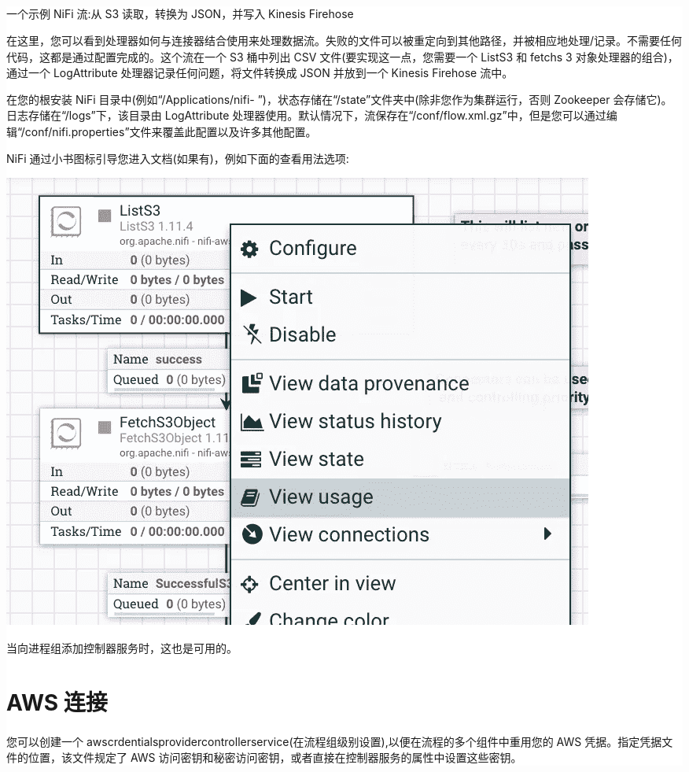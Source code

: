 一个示例 NiFi 流:从 S3 读取，转换为 JSON，并写入 Kinesis Firehose

在这里，您可以看到处理器如何与连接器结合使用来处理数据流。失败的文件可以被重定向到其他路径，并被相应地处理/记录。不需要任何代码，这都是通过配置完成的。这个流在一个 S3 桶中列出 CSV 文件(要实现这一点，您需要一个 ListS3 和 fetchs 3 对象处理器的组合)，通过一个 LogAttribute 处理器记录任何问题，将文件转换成 JSON 并放到一个 Kinesis Firehose 流中。

在您的根安装 NiFi 目录中(例如“/Applications/nifi- <version>”)，状态存储在“/state”文件夹中(除非您作为集群运行，否则 Zookeeper 会存储它)。日志存储在“/logs”下，该目录由 LogAttribute 处理器使用。默认情况下，流保存在“/conf/flow.xml.gz”中，但是您可以通过编辑“/conf/nifi.properties”文件来覆盖此配置以及许多其他配置。</version>

NiFi 通过小书图标引导您进入文档(如果有)，例如下面的查看用法选项:

![](img/9b55094a6ae61b62af99809c8107e99b.png)

当向进程组添加控制器服务时，这也是可用的。

# AWS 连接

您可以创建一个 awscrdentialsprovidercontrollerservice(在流程组级别设置),以便在流程的多个组件中重用您的 AWS 凭据。指定凭据文件的位置，该文件规定了 AWS 访问密钥和秘密访问密钥，或者直接在控制器服务的属性中设置这些密钥。
